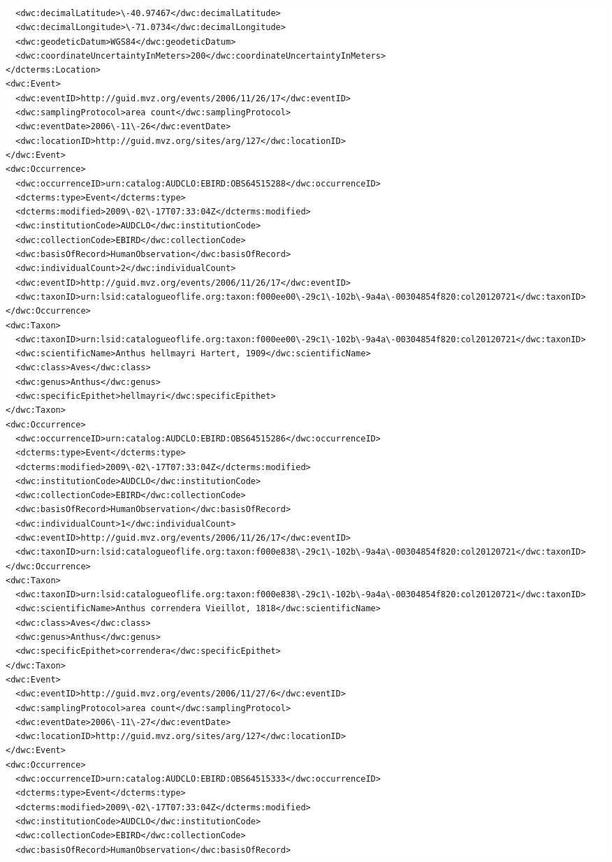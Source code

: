       <dwc:decimalLatitude>\-40.97467</dwc:decimalLatitude>
      <dwc:decimalLongitude>\-71.0734</dwc:decimalLongitude>
      <dwc:geodeticDatum>WGS84</dwc:geodeticDatum>
      <dwc:coordinateUncertaintyInMeters>200</dwc:coordinateUncertaintyInMeters>
    </dcterms:Location>
    <dwc:Event>
      <dwc:eventID>http://guid.mvz.org/events/2006/11/26/17</dwc:eventID>
      <dwc:samplingProtocol>area count</dwc:samplingProtocol>
      <dwc:eventDate>2006\-11\-26</dwc:eventDate>
      <dwc:locationID>http://guid.mvz.org/sites/arg/127</dwc:locationID>
    </dwc:Event>
    <dwc:Occurrence>
      <dwc:occurrenceID>urn:catalog:AUDCLO:EBIRD:OBS64515288</dwc:occurrenceID>
      <dcterms:type>Event</dcterms:type>
      <dcterms:modified>2009\-02\-17T07:33:04Z</dcterms:modified>
      <dwc:institutionCode>AUDCLO</dwc:institutionCode>
      <dwc:collectionCode>EBIRD</dwc:collectionCode>
      <dwc:basisOfRecord>HumanObservation</dwc:basisOfRecord>
      <dwc:individualCount>2</dwc:individualCount>
      <dwc:eventID>http://guid.mvz.org/events/2006/11/26/17</dwc:eventID>
      <dwc:taxonID>urn:lsid:catalogueoflife.org:taxon:f000ee00\-29c1\-102b\-9a4a\-00304854f820:col20120721</dwc:taxonID>
    </dwc:Occurrence>
    <dwc:Taxon>
      <dwc:taxonID>urn:lsid:catalogueoflife.org:taxon:f000ee00\-29c1\-102b\-9a4a\-00304854f820:col20120721</dwc:taxonID>
      <dwc:scientificName>Anthus hellmayri Hartert, 1909</dwc:scientificName>
      <dwc:class>Aves</dwc:class>
      <dwc:genus>Anthus</dwc:genus>
      <dwc:specificEpithet>hellmayri</dwc:specificEpithet>
    </dwc:Taxon>
    <dwc:Occurrence>
      <dwc:occurrenceID>urn:catalog:AUDCLO:EBIRD:OBS64515286</dwc:occurrenceID>
      <dcterms:type>Event</dcterms:type>
      <dcterms:modified>2009\-02\-17T07:33:04Z</dcterms:modified>
      <dwc:institutionCode>AUDCLO</dwc:institutionCode>
      <dwc:collectionCode>EBIRD</dwc:collectionCode>
      <dwc:basisOfRecord>HumanObservation</dwc:basisOfRecord>
      <dwc:individualCount>1</dwc:individualCount>
      <dwc:eventID>http://guid.mvz.org/events/2006/11/26/17</dwc:eventID>
      <dwc:taxonID>urn:lsid:catalogueoflife.org:taxon:f000e838\-29c1\-102b\-9a4a\-00304854f820:col20120721</dwc:taxonID>
    </dwc:Occurrence>
    <dwc:Taxon>
      <dwc:taxonID>urn:lsid:catalogueoflife.org:taxon:f000e838\-29c1\-102b\-9a4a\-00304854f820:col20120721</dwc:taxonID>
      <dwc:scientificName>Anthus correndera Vieillot, 1818</dwc:scientificName>
      <dwc:class>Aves</dwc:class>
      <dwc:genus>Anthus</dwc:genus>
      <dwc:specificEpithet>correndera</dwc:specificEpithet>
    </dwc:Taxon>
    <dwc:Event>
      <dwc:eventID>http://guid.mvz.org/events/2006/11/27/6</dwc:eventID>
      <dwc:samplingProtocol>area count</dwc:samplingProtocol>
      <dwc:eventDate>2006\-11\-27</dwc:eventDate>
      <dwc:locationID>http://guid.mvz.org/sites/arg/127</dwc:locationID>
    </dwc:Event>
    <dwc:Occurrence>
      <dwc:occurrenceID>urn:catalog:AUDCLO:EBIRD:OBS64515333</dwc:occurrenceID>
      <dcterms:type>Event</dcterms:type>
      <dcterms:modified>2009\-02\-17T07:33:04Z</dcterms:modified>
      <dwc:institutionCode>AUDCLO</dwc:institutionCode>
      <dwc:collectionCode>EBIRD</dwc:collectionCode>
      <dwc:basisOfRecord>HumanObservation</dwc:basisOfRecord>